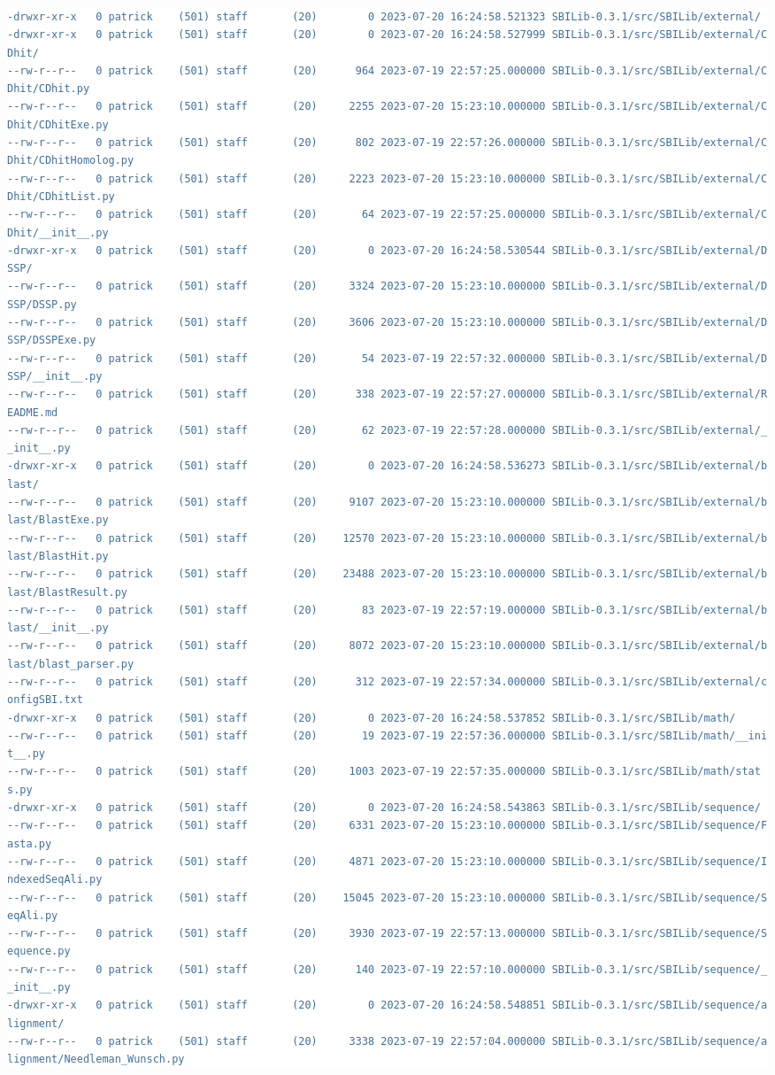 ```diff
-drwxr-xr-x   0 patrick    (501) staff       (20)        0 2023-07-20 16:24:58.521323 SBILib-0.3.1/src/SBILib/external/
-drwxr-xr-x   0 patrick    (501) staff       (20)        0 2023-07-20 16:24:58.527999 SBILib-0.3.1/src/SBILib/external/CDhit/
--rw-r--r--   0 patrick    (501) staff       (20)      964 2023-07-19 22:57:25.000000 SBILib-0.3.1/src/SBILib/external/CDhit/CDhit.py
--rw-r--r--   0 patrick    (501) staff       (20)     2255 2023-07-20 15:23:10.000000 SBILib-0.3.1/src/SBILib/external/CDhit/CDhitExe.py
--rw-r--r--   0 patrick    (501) staff       (20)      802 2023-07-19 22:57:26.000000 SBILib-0.3.1/src/SBILib/external/CDhit/CDhitHomolog.py
--rw-r--r--   0 patrick    (501) staff       (20)     2223 2023-07-20 15:23:10.000000 SBILib-0.3.1/src/SBILib/external/CDhit/CDhitList.py
--rw-r--r--   0 patrick    (501) staff       (20)       64 2023-07-19 22:57:25.000000 SBILib-0.3.1/src/SBILib/external/CDhit/__init__.py
-drwxr-xr-x   0 patrick    (501) staff       (20)        0 2023-07-20 16:24:58.530544 SBILib-0.3.1/src/SBILib/external/DSSP/
--rw-r--r--   0 patrick    (501) staff       (20)     3324 2023-07-20 15:23:10.000000 SBILib-0.3.1/src/SBILib/external/DSSP/DSSP.py
--rw-r--r--   0 patrick    (501) staff       (20)     3606 2023-07-20 15:23:10.000000 SBILib-0.3.1/src/SBILib/external/DSSP/DSSPExe.py
--rw-r--r--   0 patrick    (501) staff       (20)       54 2023-07-19 22:57:32.000000 SBILib-0.3.1/src/SBILib/external/DSSP/__init__.py
--rw-r--r--   0 patrick    (501) staff       (20)      338 2023-07-19 22:57:27.000000 SBILib-0.3.1/src/SBILib/external/README.md
--rw-r--r--   0 patrick    (501) staff       (20)       62 2023-07-19 22:57:28.000000 SBILib-0.3.1/src/SBILib/external/__init__.py
-drwxr-xr-x   0 patrick    (501) staff       (20)        0 2023-07-20 16:24:58.536273 SBILib-0.3.1/src/SBILib/external/blast/
--rw-r--r--   0 patrick    (501) staff       (20)     9107 2023-07-20 15:23:10.000000 SBILib-0.3.1/src/SBILib/external/blast/BlastExe.py
--rw-r--r--   0 patrick    (501) staff       (20)    12570 2023-07-20 15:23:10.000000 SBILib-0.3.1/src/SBILib/external/blast/BlastHit.py
--rw-r--r--   0 patrick    (501) staff       (20)    23488 2023-07-20 15:23:10.000000 SBILib-0.3.1/src/SBILib/external/blast/BlastResult.py
--rw-r--r--   0 patrick    (501) staff       (20)       83 2023-07-19 22:57:19.000000 SBILib-0.3.1/src/SBILib/external/blast/__init__.py
--rw-r--r--   0 patrick    (501) staff       (20)     8072 2023-07-20 15:23:10.000000 SBILib-0.3.1/src/SBILib/external/blast/blast_parser.py
--rw-r--r--   0 patrick    (501) staff       (20)      312 2023-07-19 22:57:34.000000 SBILib-0.3.1/src/SBILib/external/configSBI.txt
-drwxr-xr-x   0 patrick    (501) staff       (20)        0 2023-07-20 16:24:58.537852 SBILib-0.3.1/src/SBILib/math/
--rw-r--r--   0 patrick    (501) staff       (20)       19 2023-07-19 22:57:36.000000 SBILib-0.3.1/src/SBILib/math/__init__.py
--rw-r--r--   0 patrick    (501) staff       (20)     1003 2023-07-19 22:57:35.000000 SBILib-0.3.1/src/SBILib/math/stats.py
-drwxr-xr-x   0 patrick    (501) staff       (20)        0 2023-07-20 16:24:58.543863 SBILib-0.3.1/src/SBILib/sequence/
--rw-r--r--   0 patrick    (501) staff       (20)     6331 2023-07-20 15:23:10.000000 SBILib-0.3.1/src/SBILib/sequence/Fasta.py
--rw-r--r--   0 patrick    (501) staff       (20)     4871 2023-07-20 15:23:10.000000 SBILib-0.3.1/src/SBILib/sequence/IndexedSeqAli.py
--rw-r--r--   0 patrick    (501) staff       (20)    15045 2023-07-20 15:23:10.000000 SBILib-0.3.1/src/SBILib/sequence/SeqAli.py
--rw-r--r--   0 patrick    (501) staff       (20)     3930 2023-07-19 22:57:13.000000 SBILib-0.3.1/src/SBILib/sequence/Sequence.py
--rw-r--r--   0 patrick    (501) staff       (20)      140 2023-07-19 22:57:10.000000 SBILib-0.3.1/src/SBILib/sequence/__init__.py
-drwxr-xr-x   0 patrick    (501) staff       (20)        0 2023-07-20 16:24:58.548851 SBILib-0.3.1/src/SBILib/sequence/alignment/
--rw-r--r--   0 patrick    (501) staff       (20)     3338 2023-07-19 22:57:04.000000 SBILib-0.3.1/src/SBILib/sequence/alignment/Needleman_Wunsch.py
```